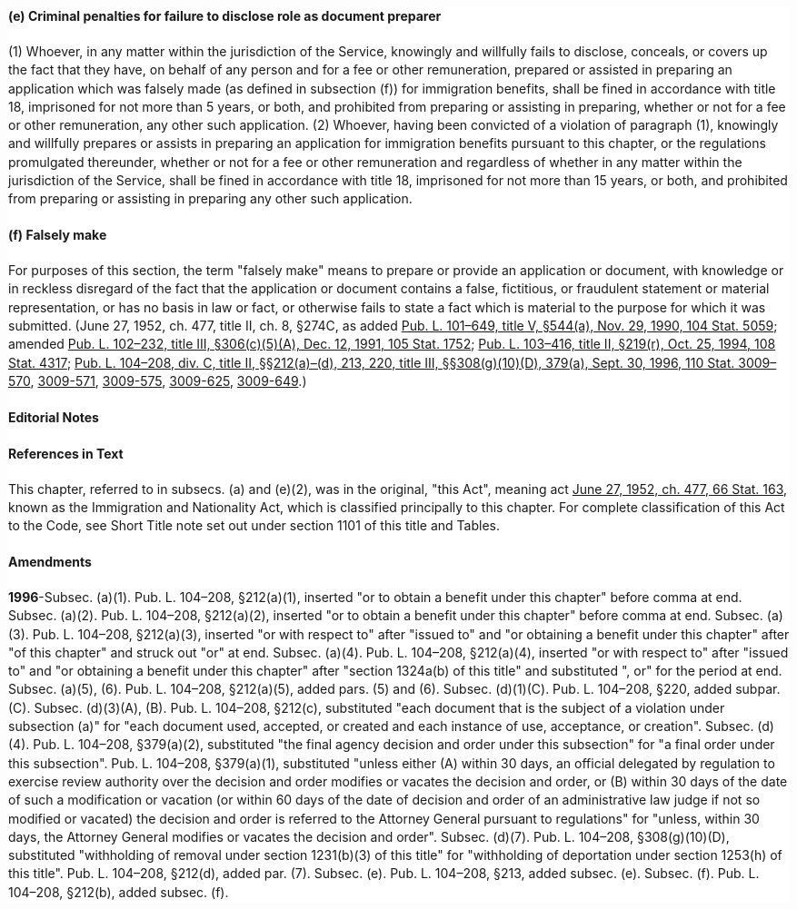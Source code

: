 #### (e) Criminal penalties for failure to disclose role as document preparer
(1) Whoever, in any matter within the jurisdiction of the Service, knowingly and willfully fails to disclose, conceals, or covers up the fact that they have, on behalf of any person and for a fee or other remuneration, prepared or assisted in preparing an application which was falsely made (as defined in subsection (f)) for immigration benefits, shall be fined in accordance with title 18, imprisoned for not more than 5 years, or both, and prohibited from preparing or assisting in preparing, whether or not for a fee or other remuneration, any other such application.
(2) Whoever, having been convicted of a violation of paragraph (1), knowingly and willfully prepares or assists in preparing an application for immigration benefits pursuant to this chapter, or the regulations promulgated thereunder, whether or not for a fee or other remuneration and regardless of whether in any matter within the jurisdiction of the Service, shall be fined in accordance with title 18, imprisoned for not more than 15 years, or both, and prohibited from preparing or assisting in preparing any other such application.
#### (f) Falsely make
For purposes of this section, the term "falsely make" means to prepare or provide an application or document, with knowledge or in reckless disregard of the fact that the application or document contains a false, fictitious, or fraudulent statement or material representation, or has no basis in law or fact, or otherwise fails to state a fact which is material to the purpose for which it was submitted.
(June 27, 1952, ch. 477, title II, ch. 8, §274C, as added [Pub. L. 101–649, title V, §544(a), Nov. 29, 1990, 104 Stat. 5059](/statviewer.htm?volume=104&page=5059); amended [Pub. L. 102–232, title III, §306(c)(5)(A), Dec. 12, 1991, 105 Stat. 1752](/statviewer.htm?volume=105&page=1752); [Pub. L. 103–416, title II, §219(r), Oct. 25, 1994, 108 Stat. 4317](/statviewer.htm?volume=108&page=4317); [Pub. L. 104–208, div. C, title II, §§212(a)–(d), 213, 220, title III, §§308(g)(10)(D), 379(a), Sept. 30, 1996, 110 Stat. 3009–570](/statviewer.htm?volume=110&page=3009-570), [3009-571](/statviewer.htm?volume=110&page=3009-571), [3009-575](/statviewer.htm?volume=110&page=3009-575), [3009-625](/statviewer.htm?volume=110&page=3009-625), [3009-649](/statviewer.htm?volume=110&page=3009-649).)
#### **Editorial Notes**
#### References in Text
This chapter, referred to in subsecs. (a) and (e)(2), was in the original, "this Act", meaning act [June 27, 1952, ch. 477, 66 Stat. 163](/statviewer.htm?volume=66&page=163), known as the Immigration and Nationality Act, which is classified principally to this chapter. For complete classification of this Act to the Code, see Short Title note set out under section 1101 of this title and Tables.
#### Amendments
**1996**-Subsec. (a)(1). Pub. L. 104–208, §212(a)(1), inserted "or to obtain a benefit under this chapter" before comma at end.
Subsec. (a)(2). Pub. L. 104–208, §212(a)(2), inserted "or to obtain a benefit under this chapter" before comma at end.
Subsec. (a)(3). Pub. L. 104–208, §212(a)(3), inserted "or with respect to" after "issued to" and "or obtaining a benefit under this chapter" after "of this chapter" and struck out "or" at end.
Subsec. (a)(4). Pub. L. 104–208, §212(a)(4), inserted "or with respect to" after "issued to" and "or obtaining a benefit under this chapter" after "section 1324a(b) of this title" and substituted ", or" for the period at end.
Subsec. (a)(5), (6). Pub. L. 104–208, §212(a)(5), added pars. (5) and (6).
Subsec. (d)(1)(C). Pub. L. 104–208, §220, added subpar. (C).
Subsec. (d)(3)(A), (B). Pub. L. 104–208, §212(c), substituted "each document that is the subject of a violation under subsection (a)" for "each document used, accepted, or created and each instance of use, acceptance, or creation".
Subsec. (d)(4). Pub. L. 104–208, §379(a)(2), substituted "the final agency decision and order under this subsection" for "a final order under this subsection".
Pub. L. 104–208, §379(a)(1), substituted "unless either (A) within 30 days, an official delegated by regulation to exercise review authority over the decision and order modifies or vacates the decision and order, or (B) within 30 days of the date of such a modification or vacation (or within 60 days of the date of decision and order of an administrative law judge if not so modified or vacated) the decision and order is referred to the Attorney General pursuant to regulations" for "unless, within 30 days, the Attorney General modifies or vacates the decision and order".
Subsec. (d)(7). Pub. L. 104–208, §308(g)(10)(D), substituted "withholding of removal under section 1231(b)(3) of this title" for "withholding of deportation under section 1253(h) of this title".
Pub. L. 104–208, §212(d), added par. (7).
Subsec. (e). Pub. L. 104–208, §213, added subsec. (e).
Subsec. (f). Pub. L. 104–208, §212(b), added subsec. (f).